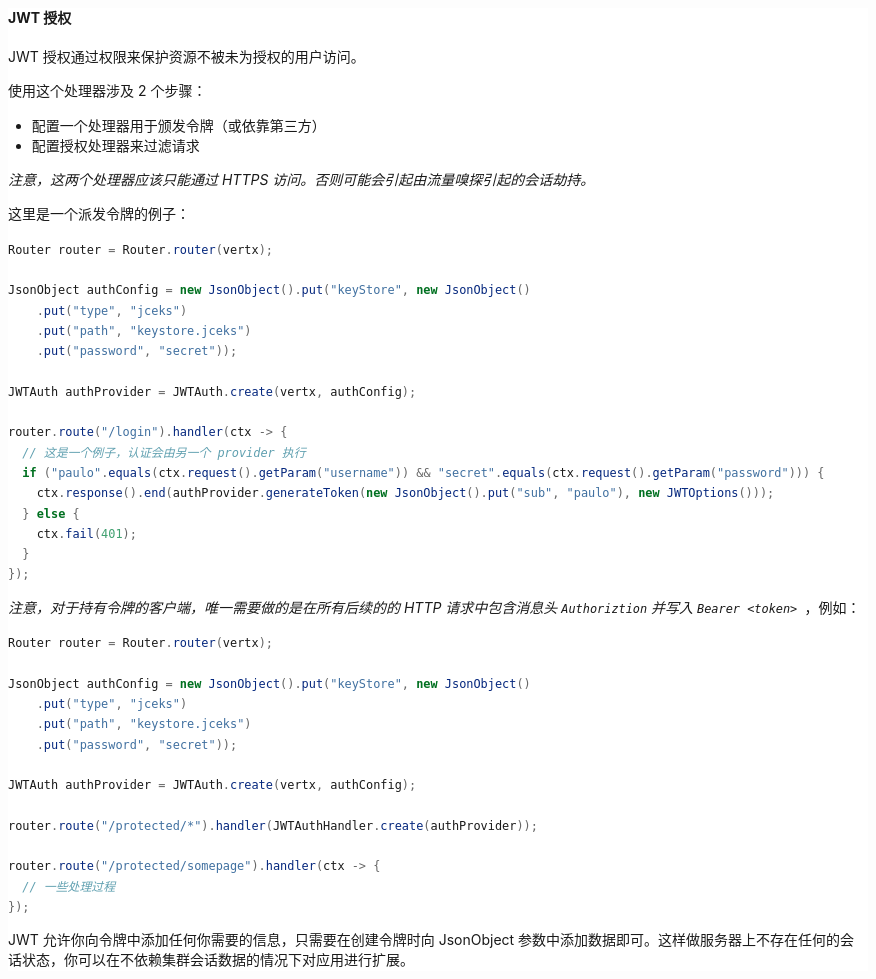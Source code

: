 #### JWT 授权

JWT 授权通过权限来保护资源不被未为授权的用户访问。

使用这个处理器涉及 2 个步骤：

- 配置一个处理器用于颁发令牌（或依靠第三方）
- 配置授权处理器来过滤请求

*注意，这两个处理器应该只能通过 HTTPS 访问。否则可能会引起由流量嗅探引起的会话劫持。*

这里是一个派发令牌的例子：

```java
Router router = Router.router(vertx);

JsonObject authConfig = new JsonObject().put("keyStore", new JsonObject()
    .put("type", "jceks")
    .put("path", "keystore.jceks")
    .put("password", "secret"));

JWTAuth authProvider = JWTAuth.create(vertx, authConfig);

router.route("/login").handler(ctx -> {
  // 这是一个例子，认证会由另一个 provider 执行
  if ("paulo".equals(ctx.request().getParam("username")) && "secret".equals(ctx.request().getParam("password"))) {
    ctx.response().end(authProvider.generateToken(new JsonObject().put("sub", "paulo"), new JWTOptions()));
  } else {
    ctx.fail(401);
  }
});
```

*注意，对于持有令牌的客户端，唯一需要做的是在所有后续的的 HTTP 请求中包含消息头 `Authoriztion` 并写入 `Bearer <token> `*，例如：

```java
Router router = Router.router(vertx);

JsonObject authConfig = new JsonObject().put("keyStore", new JsonObject()
    .put("type", "jceks")
    .put("path", "keystore.jceks")
    .put("password", "secret"));

JWTAuth authProvider = JWTAuth.create(vertx, authConfig);

router.route("/protected/*").handler(JWTAuthHandler.create(authProvider));

router.route("/protected/somepage").handler(ctx -> {
  // 一些处理过程
});
```

JWT 允许你向令牌中添加任何你需要的信息，只需要在创建令牌时向 JsonObject 参数中添加数据即可。这样做服务器上不存在任何的会话状态，你可以在不依赖集群会话数据的情况下对应用进行扩展。
